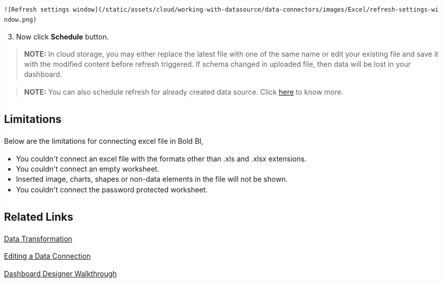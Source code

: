     ![Refresh settings window](/static/assets/cloud/working-with-datasource/data-connectors/images/Excel/refresh-settings-window.png) 
             
3. Now click **Schedule** button.

> **NOTE:**  In cloud storage, you may either replace the latest file with one of the same name or edit your existing file and save it with the modified content before refresh triggered. If schema changed in uploaded file, then data will be lost in your dashboard.

> **NOTE:**  You can also schedule refresh for already created data source. Click [here](/cloud-bi/managing-resources/manage-data-sources/#refresh-setting) to know more. 

## Limitations
Below are the limitations for connecting excel file in Bold BI,

* You couldn't connect an excel file with the formats other than .xls and .xlsx extensions.
* You couldn't connect an empty worksheet.
* Inserted image, charts, shapes or non-data elements in the file will not be shown.
* You couldn't connect the password protected worksheet.

## Related Links
[Data Transformation](/cloud-bi/working-with-data-source/transforming-data/joining-table/)

[Editing a Data Connection](/cloud-bi/working-with-data-source/editing-a-data-connection/)   

[Dashboard Designer Walkthrough](/cloud-bi/getting-started/bold-bi-walk-through/)
